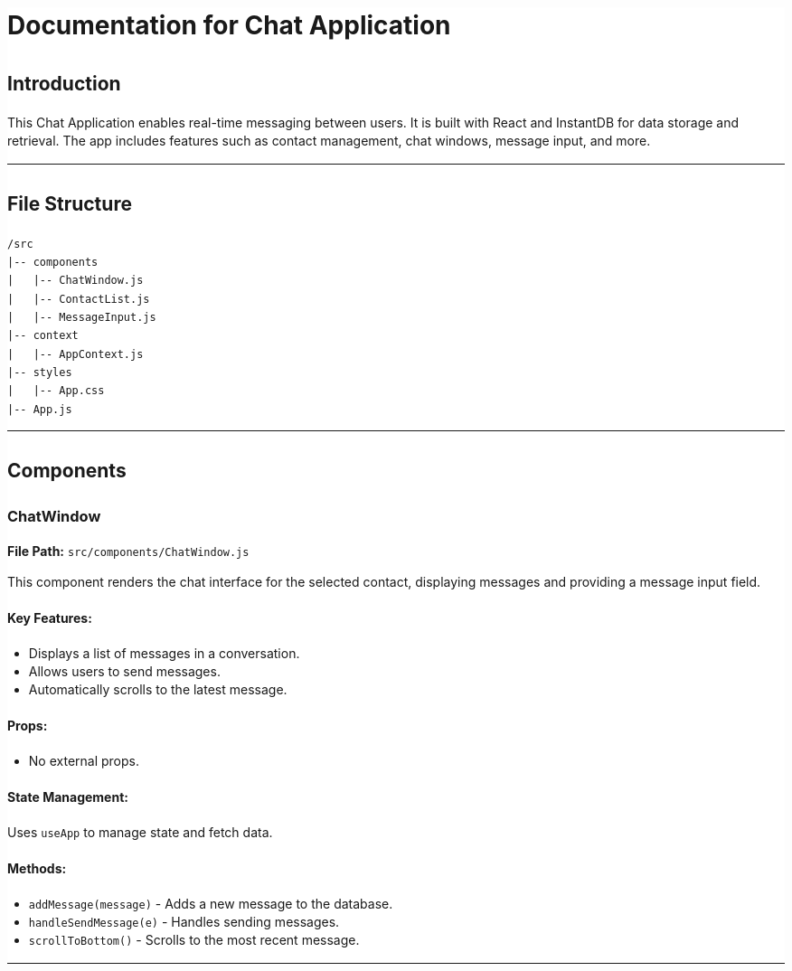 # Documentation for Chat Application

## **Introduction**
This Chat Application enables real-time messaging between users. It is built with React and InstantDB for data storage and retrieval. The app includes features such as contact management, chat windows, message input, and more.

---

## **File Structure**

```
/src
|-- components
|   |-- ChatWindow.js
|   |-- ContactList.js
|   |-- MessageInput.js
|-- context
|   |-- AppContext.js
|-- styles
|   |-- App.css
|-- App.js
```

---

## **Components**

### **ChatWindow**

**File Path:** `src/components/ChatWindow.js`

This component renders the chat interface for the selected contact, displaying messages and providing a message input field.

#### **Key Features:**
- Displays a list of messages in a conversation.
- Allows users to send messages.
- Automatically scrolls to the latest message.

#### **Props:**
- No external props.

#### **State Management:**
Uses `useApp` to manage state and fetch data.

#### **Methods:**
- `addMessage(message)` - Adds a new message to the database.
- `handleSendMessage(e)` - Handles sending messages.
- `scrollToBottom()` - Scrolls to the most recent message.

---